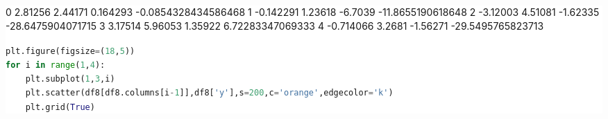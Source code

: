   </thead>
  <tbody>
    <tr>
      <th>0</th>
      <td>2.81256</td>
      <td>2.44171</td>
      <td>0.164293</td>
      <td>-0.0854328434586468</td>
    </tr>
    <tr>
      <th>1</th>
      <td>-0.142291</td>
      <td>1.23618</td>
      <td>-6.7039</td>
      <td>-11.8655190618648</td>
    </tr>
    <tr>
      <th>2</th>
      <td>-3.12003</td>
      <td>4.51081</td>
      <td>-1.62335</td>
      <td>-28.6475904071715</td>
    </tr>
    <tr>
      <th>3</th>
      <td>3.17514</td>
      <td>5.96053</td>
      <td>1.35922</td>
      <td>6.72283347069333</td>
    </tr>
    <tr>
      <th>4</th>
      <td>-0.714066</td>
      <td>3.2681</td>
      <td>-1.56271</td>
      <td>-29.5495765823713</td>
    </tr>
  </tbody>
</table>
</div>




```python
plt.figure(figsize=(18,5))
for i in range(1,4):
    plt.subplot(1,3,i)
    plt.scatter(df8[df8.columns[i-1]],df8['y'],s=200,c='orange',edgecolor='k')
    plt.grid(True)
```


    